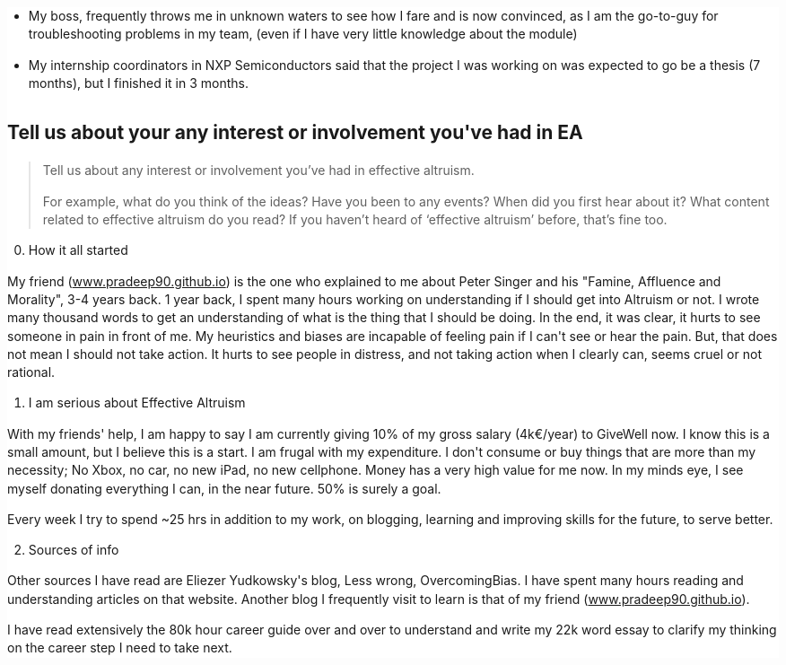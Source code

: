 - My boss, frequently throws me in unknown waters to see how I
  fare and is now convinced, as I am the go-to-guy for troubleshooting
  problems in my team, (even if I have very little knowledge about the
  module)

- My internship coordinators in NXP Semiconductors said that the
project I was working on was expected to go be a thesis (7 months),
but I finished it in 3 months.


## Tell us about your any interest or involvement you've had in EA

> Tell us about any interest or involvement you’ve had in effective altruism.
>
> For example, what do you think of the ideas? Have you been to any
> events? When did you first hear about it? What content related to
> effective altruism do you read? If you haven’t heard of ‘effective
> altruism’ before, that’s fine too.

0. How it all started

My friend (www.pradeep90.github.io) is the one who explained to me
about Peter Singer and his "Famine, Affluence and Morality", 3-4 years
back. 1 year back, I spent many hours working on understanding if I
should get into Altruism or not. I wrote many thousand words to get an
understanding of what is the thing that I should be doing. In the end,
it was clear, it hurts to see someone in pain in front of me. My
heuristics and biases are incapable of feeling pain if I can't see or
hear the pain. But, that does not mean I should not take action. It
hurts to see people in distress, and not taking action when I clearly
can, seems cruel or not rational.

1. I am serious about Effective Altruism

 With my friends' help, I am happy to say I am currently giving 10% of
my gross salary (4k€/year) to GiveWell now. I know this is a small
amount, but I believe this is a start. I am frugal with my
expenditure. I don't consume or buy things that are more than my
necessity; No Xbox, no car, no new iPad, no new cellphone. Money has a
very high value for me now. In my minds eye, I see myself donating
everything I can, in the near future. 50% is surely a goal. 

Every week I try to spend ~25 hrs in addition to my work, on blogging,
learning and improving skills for the future, to serve better. 

2. Sources of info

Other sources I have read are Eliezer Yudkowsky's blog, Less wrong,
OvercomingBias. I have spent many hours reading and understanding
articles on that website. Another blog I frequently visit to learn is
that of my friend (www.pradeep90.github.io).

I have read extensively the 80k hour career guide over and over to
understand and write my 22k word essay to clarify my thinking on the
career step I need to take next.
